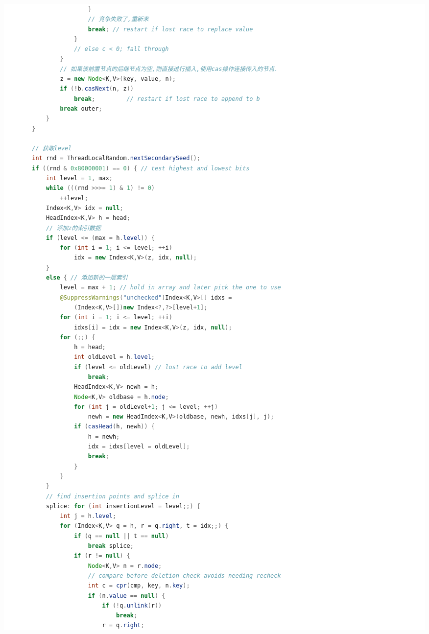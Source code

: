 ```java
                        }
                        // 竞争失败了,重新来
                        break; // restart if lost race to replace value
                    }
                    // else c < 0; fall through
                }
                // 如果该前置节点的后继节点为空,则直接进行插入,使用cas操作连接传入的节点.
                z = new Node<K,V>(key, value, n);
                if (!b.casNext(n, z))
                    break;         // restart if lost race to append to b
                break outer;
            }
        }

        // 获取level
        int rnd = ThreadLocalRandom.nextSecondarySeed();
        if ((rnd & 0x80000001) == 0) { // test highest and lowest bits
            int level = 1, max;
            while (((rnd >>>= 1) & 1) != 0)
                ++level;
            Index<K,V> idx = null;
            HeadIndex<K,V> h = head;
            // 添加z的索引数据
            if (level <= (max = h.level)) {
                for (int i = 1; i <= level; ++i)
                    idx = new Index<K,V>(z, idx, null);
            }
            else { // 添加新的一层索引
                level = max + 1; // hold in array and later pick the one to use
                @SuppressWarnings("unchecked")Index<K,V>[] idxs =
                    (Index<K,V>[])new Index<?,?>[level+1];
                for (int i = 1; i <= level; ++i)
                    idxs[i] = idx = new Index<K,V>(z, idx, null);
                for (;;) {
                    h = head;
                    int oldLevel = h.level;
                    if (level <= oldLevel) // lost race to add level
                        break;
                    HeadIndex<K,V> newh = h;
                    Node<K,V> oldbase = h.node;
                    for (int j = oldLevel+1; j <= level; ++j)
                        newh = new HeadIndex<K,V>(oldbase, newh, idxs[j], j);
                    if (casHead(h, newh)) {
                        h = newh;
                        idx = idxs[level = oldLevel];
                        break;
                    }
                }
            }
            // find insertion points and splice in
            splice: for (int insertionLevel = level;;) {
                int j = h.level;
                for (Index<K,V> q = h, r = q.right, t = idx;;) {
                    if (q == null || t == null)
                        break splice;
                    if (r != null) {
                        Node<K,V> n = r.node;
                        // compare before deletion check avoids needing recheck
                        int c = cpr(cmp, key, n.key);
                        if (n.value == null) {
                            if (!q.unlink(r))
                                break;
                            r = q.right;
```